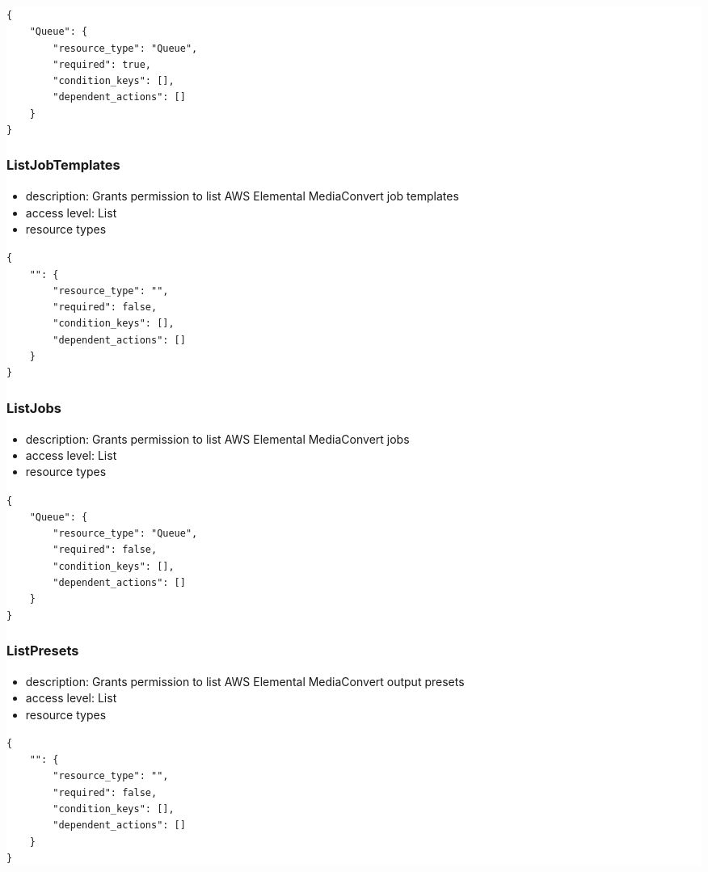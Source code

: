 ```
{
    "Queue": {
        "resource_type": "Queue",
        "required": true,
        "condition_keys": [],
        "dependent_actions": []
    }
}
```

### ListJobTemplates

- description: Grants permission to list AWS Elemental MediaConvert job templates
- access level: List
- resource types

```
{
    "": {
        "resource_type": "",
        "required": false,
        "condition_keys": [],
        "dependent_actions": []
    }
}
```

### ListJobs

- description: Grants permission to list AWS Elemental MediaConvert jobs
- access level: List
- resource types

```
{
    "Queue": {
        "resource_type": "Queue",
        "required": false,
        "condition_keys": [],
        "dependent_actions": []
    }
}
```

### ListPresets

- description: Grants permission to list AWS Elemental MediaConvert output presets
- access level: List
- resource types

```
{
    "": {
        "resource_type": "",
        "required": false,
        "condition_keys": [],
        "dependent_actions": []
    }
}
```
